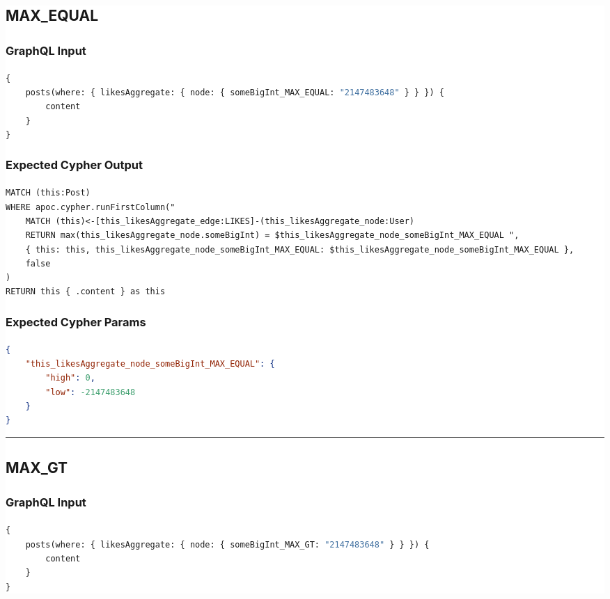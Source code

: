 ## MAX_EQUAL

### GraphQL Input

```graphql
{
    posts(where: { likesAggregate: { node: { someBigInt_MAX_EQUAL: "2147483648" } } }) {
        content
    }
}
```

### Expected Cypher Output

```cypher
MATCH (this:Post)
WHERE apoc.cypher.runFirstColumn("
    MATCH (this)<-[this_likesAggregate_edge:LIKES]-(this_likesAggregate_node:User)
    RETURN max(this_likesAggregate_node.someBigInt) = $this_likesAggregate_node_someBigInt_MAX_EQUAL ",
    { this: this, this_likesAggregate_node_someBigInt_MAX_EQUAL: $this_likesAggregate_node_someBigInt_MAX_EQUAL },
    false
)
RETURN this { .content } as this
```

### Expected Cypher Params

```json
{
    "this_likesAggregate_node_someBigInt_MAX_EQUAL": {
        "high": 0,
        "low": -2147483648
    }
}
```

---

## MAX_GT

### GraphQL Input

```graphql
{
    posts(where: { likesAggregate: { node: { someBigInt_MAX_GT: "2147483648" } } }) {
        content
    }
}
```
